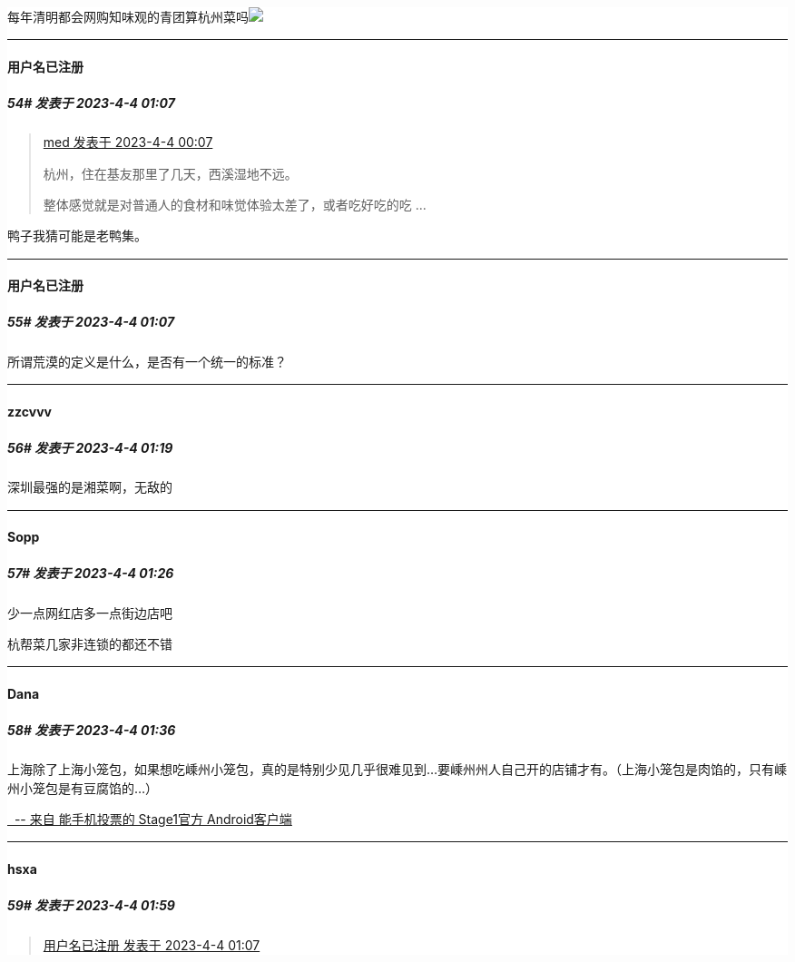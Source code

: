 每年清明都会网购知味观的青团算杭州菜吗<img src="https://static.saraba1st.com/image/smiley/face2017/040.png" referrerpolicy="no-referrer">

*****

####  用户名已注册  
##### 54#       发表于 2023-4-4 01:07

<blockquote><a href="httphttps://bbs.saraba1st.com/2b/forum.php?mod=redirect&amp;goto=findpost&amp;pid=60325355&amp;ptid=2127328" target="_blank">med 发表于 2023-4-4 00:07</a>

杭州，住在基友那里了几天，西溪湿地不远。

整体感觉就是对普通人的食材和味觉体验太差了，或者吃好吃的吃 ...</blockquote>
鸭子我猜可能是老鸭集。

*****

####  用户名已注册  
##### 55#       发表于 2023-4-4 01:07

所谓荒漠的定义是什么，是否有一个统一的标准？

*****

####  zzcvvv  
##### 56#       发表于 2023-4-4 01:19

深圳最强的是湘菜啊，无敌的

*****

####  Sopp  
##### 57#       发表于 2023-4-4 01:26

少一点网红店多一点街边店吧

杭帮菜几家非连锁的都还不错

*****

####  Dana  
##### 58#       发表于 2023-4-4 01:36

上海除了上海小笼包，如果想吃嵊州小笼包，真的是特别少见几乎很难见到…要嵊州州人自己开的店铺才有。（上海小笼包是肉馅的，只有嵊州小笼包是有豆腐馅的…）

[  -- 来自 能手机投票的 Stage1官方 Android客户端](https://www.coolapk.com/apk/140634)

*****

####  hsxa  
##### 59#       发表于 2023-4-4 01:59

<blockquote><a href="httphttps://bbs.saraba1st.com/2b/forum.php?mod=redirect&amp;goto=findpost&amp;pid=60325782&amp;ptid=2127328" target="_blank">用户名已注册 发表于 2023-4-4 01:07</a>
